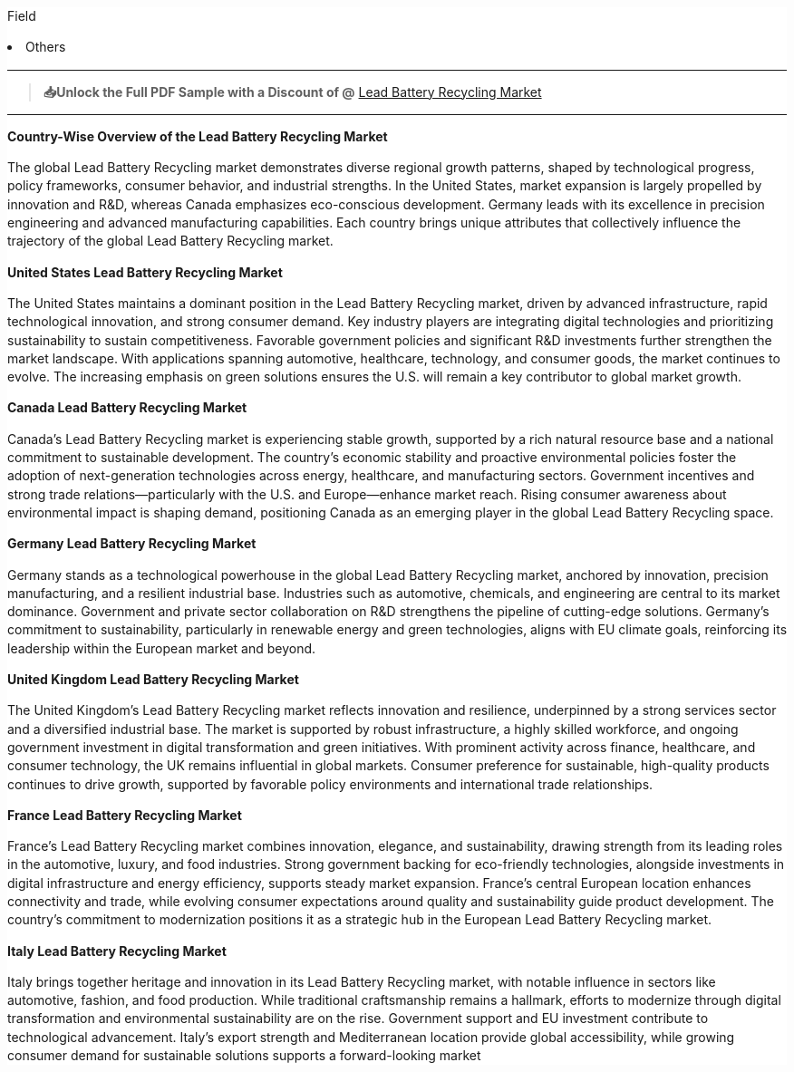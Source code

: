 Field</li><li>Others</li></ul></p><hr /><blockquote><p><strong>📥Unlock the Full PDF Sample with a Discount of @</strong> <a href="https://www.marketresearchintellect.com/ask-for-discount/?rid=997676&amp;utm_source=Github-April&amp;utm_medium=041">Lead Battery Recycling Market</a></p></blockquote><hr /><p class="" data-start="217" data-end="261"><strong data-start="217" data-end="261">Country-Wise Overview of the Lead Battery Recycling Market</strong></p><p class="" data-start="263" data-end="774">The global Lead Battery Recycling market demonstrates diverse regional growth patterns, shaped by technological progress, policy frameworks, consumer behavior, and industrial strengths. In the United States, market expansion is largely propelled by innovation and R&amp;D, whereas Canada emphasizes eco-conscious development. Germany leads with its excellence in precision engineering and advanced manufacturing capabilities. Each country brings unique attributes that collectively influence the trajectory of the global Lead Battery Recycling market.</p><p class="" data-start="776" data-end="1421"><strong data-start="776" data-end="805">United States Lead Battery Recycling Market</strong></p><p class="" data-start="776" data-end="1421">The United States maintains a dominant position in the Lead Battery Recycling market, driven by advanced infrastructure, rapid technological innovation, and strong consumer demand. Key industry players are integrating digital technologies and prioritizing sustainability to sustain competitiveness. Favorable government policies and significant R&amp;D investments further strengthen the market landscape. With applications spanning automotive, healthcare, technology, and consumer goods, the market continues to evolve. The increasing emphasis on green solutions ensures the U.S. will remain a key contributor to global market growth.</p><p class="" data-start="1423" data-end="2019"><strong data-start="1423" data-end="1445">Canada Lead Battery Recycling Market</strong></p><p class="" data-start="1423" data-end="2019">Canada&rsquo;s Lead Battery Recycling market is experiencing stable growth, supported by a rich natural resource base and a national commitment to sustainable development. The country&rsquo;s economic stability and proactive environmental policies foster the adoption of next-generation technologies across energy, healthcare, and manufacturing sectors. Government incentives and strong trade relations&mdash;particularly with the U.S. and Europe&mdash;enhance market reach. Rising consumer awareness about environmental impact is shaping demand, positioning Canada as an emerging player in the global Lead Battery Recycling space.</p><p class="" data-start="2021" data-end="2591"><strong data-start="2021" data-end="2044">Germany Lead Battery Recycling Market</strong></p><p class="" data-start="2021" data-end="2591">Germany stands as a technological powerhouse in the global Lead Battery Recycling market, anchored by innovation, precision manufacturing, and a resilient industrial base. Industries such as automotive, chemicals, and engineering are central to its market dominance. Government and private sector collaboration on R&amp;D strengthens the pipeline of cutting-edge solutions. Germany&rsquo;s commitment to sustainability, particularly in renewable energy and green technologies, aligns with EU climate goals, reinforcing its leadership within the European market and beyond.</p><p class="" data-start="2593" data-end="3221"><strong data-start="2593" data-end="2623">United Kingdom Lead Battery Recycling Market</strong></p><p class="" data-start="2593" data-end="3221">The United Kingdom&rsquo;s Lead Battery Recycling market reflects innovation and resilience, underpinned by a strong services sector and a diversified industrial base. The market is supported by robust infrastructure, a highly skilled workforce, and ongoing government investment in digital transformation and green initiatives. With prominent activity across finance, healthcare, and consumer technology, the UK remains influential in global markets. Consumer preference for sustainable, high-quality products continues to drive growth, supported by favorable policy environments and international trade relationships.</p><p class="" data-start="3223" data-end="3838"><strong data-start="3223" data-end="3245">France Lead Battery Recycling Market</strong></p><p class="" data-start="3223" data-end="3838">France&rsquo;s Lead Battery Recycling market combines innovation, elegance, and sustainability, drawing strength from its leading roles in the automotive, luxury, and food industries. Strong government backing for eco-friendly technologies, alongside investments in digital infrastructure and energy efficiency, supports steady market expansion. France&rsquo;s central European location enhances connectivity and trade, while evolving consumer expectations around quality and sustainability guide product development. The country&rsquo;s commitment to modernization positions it as a strategic hub in the European Lead Battery Recycling market.</p><p class="" data-start="3840" data-end="4422"><strong data-start="3840" data-end="3861">Italy Lead Battery Recycling Market</strong></p><p class="" data-start="3840" data-end="4422">Italy brings together heritage and innovation in its Lead Battery Recycling market, with notable influence in sectors like automotive, fashion, and food production. While traditional craftsmanship remains a hallmark, efforts to modernize through digital transformation and environmental sustainability are on the rise. Government support and EU investment contribute to technological advancement. Italy&rsquo;s export strength and Mediterranean location provide global accessibility, while growing consumer demand for sustainable solutions supports a forward-looking market